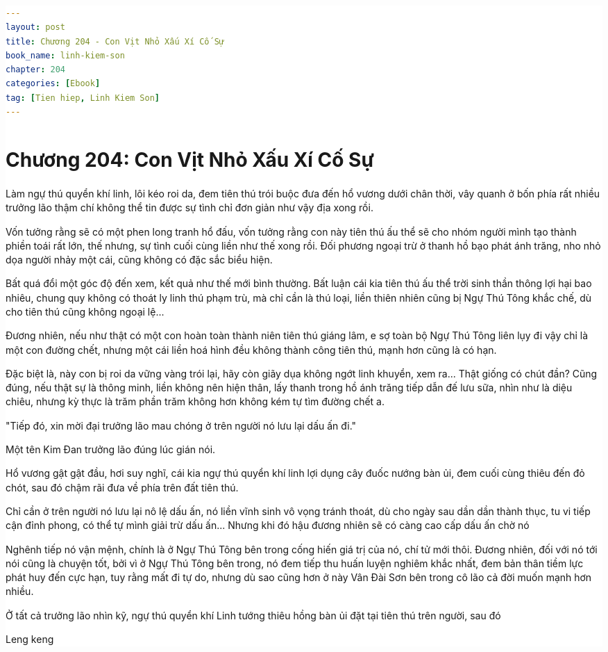 ```yaml
---
layout: post
title: Chương 204 - Con Vịt Nhỏ Xấu Xí Cố Sự
book_name: linh-kiem-son
chapter: 204
categories: [Ebook]
tag: [Tien hiep, Linh Kiem Son]
---
```


# Chương 204: Con Vịt Nhỏ Xấu Xí Cố Sự

Làm ngự thú quyển khí linh, lôi kéo roi da, đem tiên thú trói buộc đưa đến hổ vương dưới chân thời, vây quanh ở bốn phía rất nhiều trưởng lão thậm chí không thể tin được sự tình chỉ đơn giản như vậy địa xong rồi.

Vốn tưởng rằng sẽ có một phen long tranh hổ đấu, vốn tưởng rằng con này tiên thú ấu thể sẽ cho nhóm người mình tạo thành phiền toái rất lớn, thế nhưng, sự tình cuối cùng liền như thế xong rồi. Đối phương ngoại trừ ở thanh hồ bạo phát ánh trăng, nho nhỏ dọa người nhảy một cái, cũng không có đặc sắc biểu hiện.

Bất quá đổi một góc độ đến xem, kết quả như thế mới bình thường. Bất luận cái kia tiên thú ấu thể trời sinh thần thông lợi hại bao nhiêu, chung quy không có thoát ly linh thú phạm trù, mà chỉ cần là thú loại, liền thiên nhiên cũng bị Ngự Thú Tông khắc chế, dù cho tiên thú cũng không ngoại lệ...

Đương nhiên, nếu như thật có một con hoàn toàn thành niên tiên thú giáng lâm, e sợ toàn bộ Ngự Thú Tông liên lụy đi vậy chỉ là một con đường chết, nhưng một cái liền hoá hình đều không thành công tiên thú, mạnh hơn cũng là có hạn.

Đặc biệt là, này con bị roi da vững vàng trói lại, hãy còn giãy dụa không ngớt linh khuyển, xem ra... Thật giống có chút đần? Cũng đúng, nếu thật sự là thông minh, liền không nên hiện thân, lấy thanh trong hồ ánh trăng tiếp dẫn đế lưu sữa, nhìn như là diệu chiêu, nhưng kỳ thực là trăm phần trăm không hơn không kém tự tìm đường chết a.

"Tiếp đó, xin mời đại trưởng lão mau chóng ở trên người nó lưu lại dấu ấn đi."

Một tên Kim Đan trưởng lão đúng lúc gián nói.

Hổ vương gật gật đầu, hơi suy nghĩ, cái kia ngự thú quyển khí linh lợi dụng cây đuốc nướng bàn ủi, đem cuối cùng thiêu đến đỏ chót, sau đó chậm rãi đưa về phía trên đất tiên thú.

Chỉ cần ở trên người nó lưu lại nô lệ dấu ấn, nó liền vĩnh sinh vô vọng tránh thoát, dù cho ngày sau dần dần thành thục, tu vi tiếp cận đỉnh phong, có thể tự mình giải trừ dấu ấn... Nhưng khi đó hậu đương nhiên sẽ có càng cao cấp dấu ấn chờ nó

Nghênh tiếp nó vận mệnh, chính là ở Ngự Thú Tông bên trong cống hiến giá trị của nó, chí tử mới thôi. Đương nhiên, đối với nó tới nói cũng là chuyện tốt, bởi vì ở Ngự Thú Tông bên trong, nó đem tiếp thu huấn luyện nghiêm khắc nhất, đem bản thân tiềm lực phát huy đến cực hạn, tuy rằng mất đi tự do, nhưng dù sao cũng hơn ở này Vân Đài Sơn bên trong cô lão cả đời muốn mạnh hơn nhiều.

Ở tất cả trưởng lão nhìn kỹ, ngự thú quyển khí Linh tướng thiêu hồng bàn ủi đặt tại tiên thú trên người, sau đó

Leng keng
